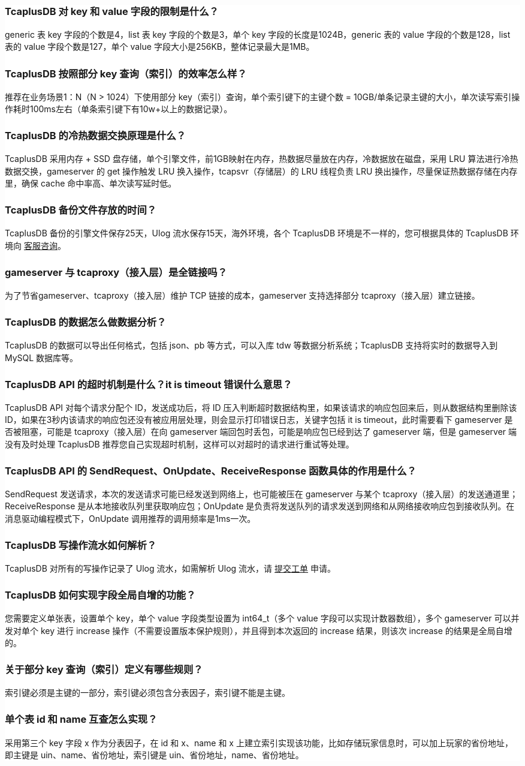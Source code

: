 ### TcaplusDB 对 key 和 value 字段的限制是什么？
generic 表 key 字段的个数是4，list 表 key 字段的个数是3，单个 key 字段的长度是1024B，generic 表的 value 字段的个数是128，list 表的 value 字段个数是127，单个 value 字段大小是256KB，整体记录最大是1MB。

### TcaplusDB 按照部分 key 查询（索引）的效率怎么样？
推荐在业务场景1：N（N > 1024）下使用部分 key（索引）查询，单个索引键下的主键个数 = 10GB/单条记录主键的大小，单次读写索引操作耗时100ms左右（单条索引键下有10w+以上的数据记录）。

### TcaplusDB 的冷热数据交换原理是什么？
TcaplusDB 采用内存 + SSD 盘存储，单个引擎文件，前1GB映射在内存，热数据尽量放在内存，冷数据放在磁盘，采用 LRU 算法进行冷热数据交换，gameserver 的 get 操作触发 LRU 换入操作，tcapsvr（存储层）的 LRU 线程负责 LRU 换出操作，尽量保证热数据存储在内存里，确保 cache 命中率高、单次读写延时低。

### TcaplusDB 备份文件存放的时间？
TcaplusDB 备份的引擎文件保存25天，Ulog 流水保存15天，海外环境，各个 TcaplusDB 环境是不一样的，您可根据具体的 TcaplusDB 环境向 [客服咨询](https://cloud.tencent.com/about/connect)。

### gameserver 与 tcaproxy（接入层）是全链接吗？
为了节省gameserver、tcaproxy（接入层）维护 TCP 链接的成本，gameserver 支持选择部分 tcaproxy（接入层）建立链接。

### TcaplusDB 的数据怎么做数据分析？
TcaplusDB 的数据可以导出任何格式，包括 json、pb 等方式，可以入库 tdw 等数据分析系统；TcaplusDB 支持将实时的数据导入到 MySQL 数据库等。

### TcaplusDB API 的超时机制是什么？it is timeout 错误什么意思？
TcaplusDB API 对每个请求分配个 ID，发送成功后，将 ID 压入判断超时数据结构里，如果该请求的响应包回来后，则从数据结构里删除该 ID，如果在3秒内该请求的响应包还没有被应用层处理，则会显示打印错误日志，关键字包括 it is timeout，此时需要看下 gameserver 是否被阻塞，可能是 tcaproxy（接入层）在向 gameserver 端回包时丢包，可能是响应包已经到达了 gameserver 端，但是 gameserver 端没有及时处理
TcaplusDB 推荐您自己实现超时机制，这样可以对超时的请求进行重试等处理。

### TcaplusDB API 的 SendRequest、OnUpdate、ReceiveResponse 函数具体的作用是什么？
SendRequest 发送请求，本次的发送请求可能已经发送到网络上，也可能被压在 gameserver 与某个 tcaproxy（接入层）的发送通道里；ReceiveResponse 是从本地接收队列里获取响应包；OnUpdate 是负责将发送队列的请求发送到网络和从网络接收响应包到接收队列。在消息驱动编程模式下，OnUpdate 调用推荐的调用频率是1ms一次。

### TcaplusDB 写操作流水如何解析？
TcaplusDB 对所有的写操作记录了 Ulog 流水，如需解析 Ulog 流水，请 [提交工单](https://console.cloud.tencent.com/workorder/category?level1_id=438&level2_id=444&source=0&data_title=%E6%B8%B8%E6%88%8F%E5%AD%98%E5%82%A8&step=1) 申请。

### TcaplusDB 如何实现字段全局自增的功能？
您需要定义单张表，设置单个 key，单个 value 字段类型设置为 int64_t（多个 value 字段可以实现计数器数组），多个 gameserver 可以并发对单个 key 进行 increase 操作（不需要设置版本保护规则），并且得到本次返回的 increase 结果，则该次 increase 的结果是全局自增的。

### 关于部分 key 查询（索引）定义有哪些规则？
索引键必须是主键的一部分，索引键必须包含分表因子，索引键不能是主键。

### 单个表 id 和 name 互查怎么实现？
采用第三个 key 字段 x 作为分表因子，在 id 和 x、name 和 x 上建立索引实现该功能，比如存储玩家信息时，可以加上玩家的省份地址，即主键是 uin、name、省份地址，索引键是 uin、省份地址，name、省份地址。
